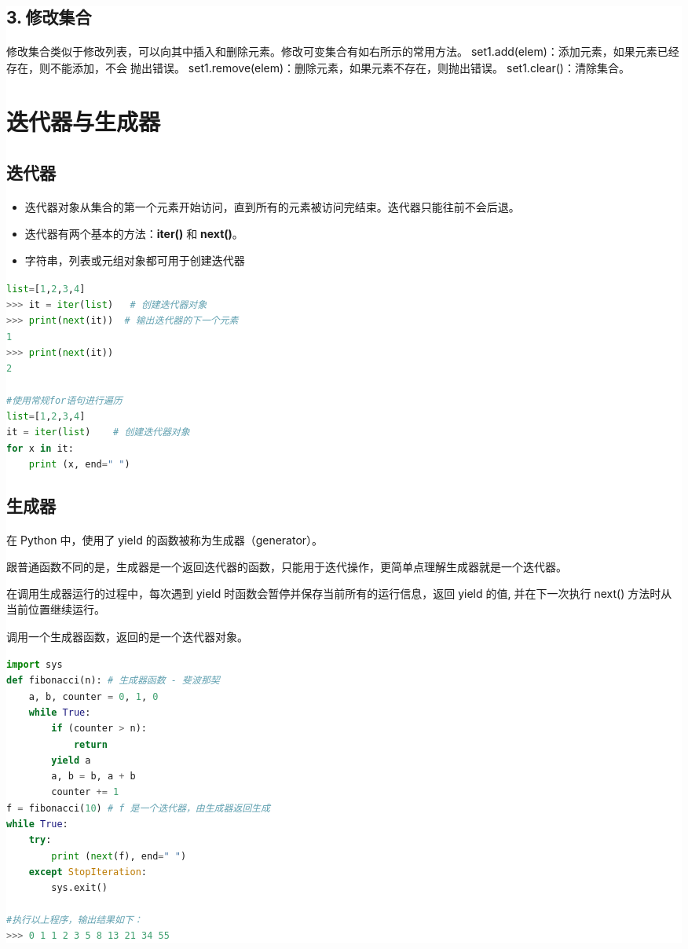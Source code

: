 ## 3. 修改集合

修改集合类似于修改列表，可以向其中插入和删除元素。修改可变集合有如右所示的常用方法。
set1.add(elem)：添加元素，如果元素已经存在，则不能添加，不会
抛出错误。
set1.remove(elem)：删除元素，如果元素不存在，则抛出错误。
set1.clear()：清除集合。

# 迭代器与生成器

## 迭代器

- 迭代器对象从集合的第一个元素开始访问，直到所有的元素被访问完结束。迭代器只能往前不会后退。

- 迭代器有两个基本的方法：**iter()** 和 **next()**。

- 字符串，列表或元组对象都可用于创建迭代器

```python
list=[1,2,3,4]
>>> it = iter(list)   # 创建迭代器对象
>>> print(next(it))  # 输出迭代器的下一个元素
1
>>> print(next(it))
2

#使用常规for语句进行遍历
list=[1,2,3,4]
it = iter(list)    # 创建迭代器对象
for x in it:
    print (x, end=" ")
```



## 生成器

在 Python 中，使用了 yield 的函数被称为生成器（generator）。

跟普通函数不同的是，生成器是一个返回迭代器的函数，只能用于迭代操作，更简单点理解生成器就是一个迭代器。

在调用生成器运行的过程中，每次遇到 yield 时函数会暂停并保存当前所有的运行信息，返回 yield 的值, 并在下一次执行 next() 方法时从当前位置继续运行。

调用一个生成器函数，返回的是一个迭代器对象。



```python
import sys  
def fibonacci(n): # 生成器函数 - 斐波那契    
    a, b, counter = 0, 1, 0    
    while True:        
        if (counter > n):             
            return       
        yield a        
        a, b = b, a + b        
        counter += 1 
f = fibonacci(10) # f 是一个迭代器，由生成器返回生成  
while True:    
    try:        
        print (next(f), end=" ")    
    except StopIteration:        
        sys.exit()

#执行以上程序，输出结果如下：
>>> 0 1 1 2 3 5 8 13 21 34 55
```

